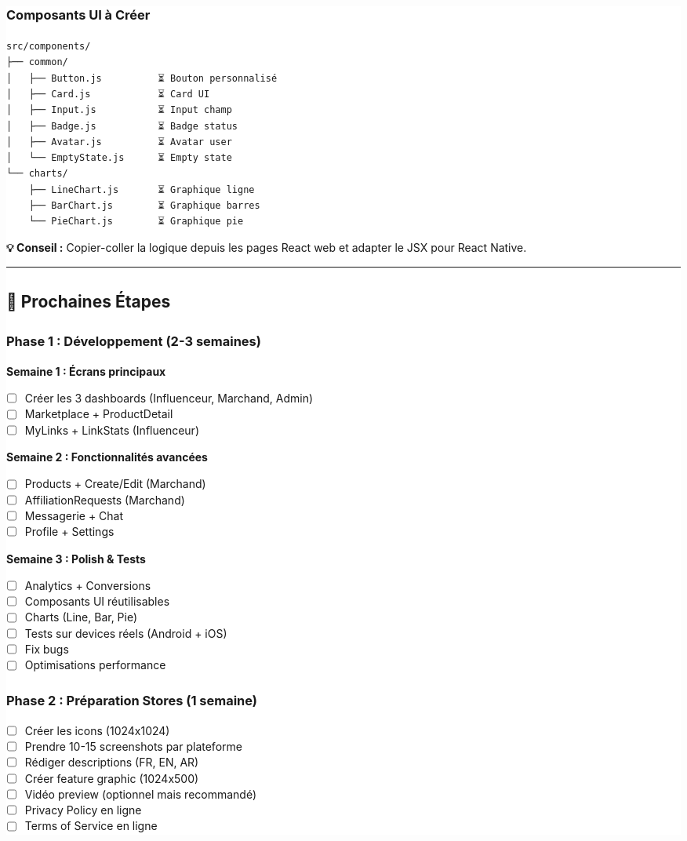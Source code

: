 ### Composants UI à Créer

```
src/components/
├── common/
│   ├── Button.js          ⏳ Bouton personnalisé
│   ├── Card.js            ⏳ Card UI
│   ├── Input.js           ⏳ Input champ
│   ├── Badge.js           ⏳ Badge status
│   ├── Avatar.js          ⏳ Avatar user
│   └── EmptyState.js      ⏳ Empty state
└── charts/
    ├── LineChart.js       ⏳ Graphique ligne
    ├── BarChart.js        ⏳ Graphique barres
    └── PieChart.js        ⏳ Graphique pie
```

**💡 Conseil :** Copier-coller la logique depuis les pages React web et adapter le JSX pour React Native.

---

## 🚀 Prochaines Étapes

### Phase 1 : Développement (2-3 semaines)

**Semaine 1 : Écrans principaux**
- [ ] Créer les 3 dashboards (Influenceur, Marchand, Admin)
- [ ] Marketplace + ProductDetail
- [ ] MyLinks + LinkStats (Influenceur)

**Semaine 2 : Fonctionnalités avancées**
- [ ] Products + Create/Edit (Marchand)
- [ ] AffiliationRequests (Marchand)
- [ ] Messagerie + Chat
- [ ] Profile + Settings

**Semaine 3 : Polish & Tests**
- [ ] Analytics + Conversions
- [ ] Composants UI réutilisables
- [ ] Charts (Line, Bar, Pie)
- [ ] Tests sur devices réels (Android + iOS)
- [ ] Fix bugs
- [ ] Optimisations performance

### Phase 2 : Préparation Stores (1 semaine)

- [ ] Créer les icons (1024x1024)
- [ ] Prendre 10-15 screenshots par plateforme
- [ ] Rédiger descriptions (FR, EN, AR)
- [ ] Créer feature graphic (1024x500)
- [ ] Vidéo preview (optionnel mais recommandé)
- [ ] Privacy Policy en ligne
- [ ] Terms of Service en ligne
